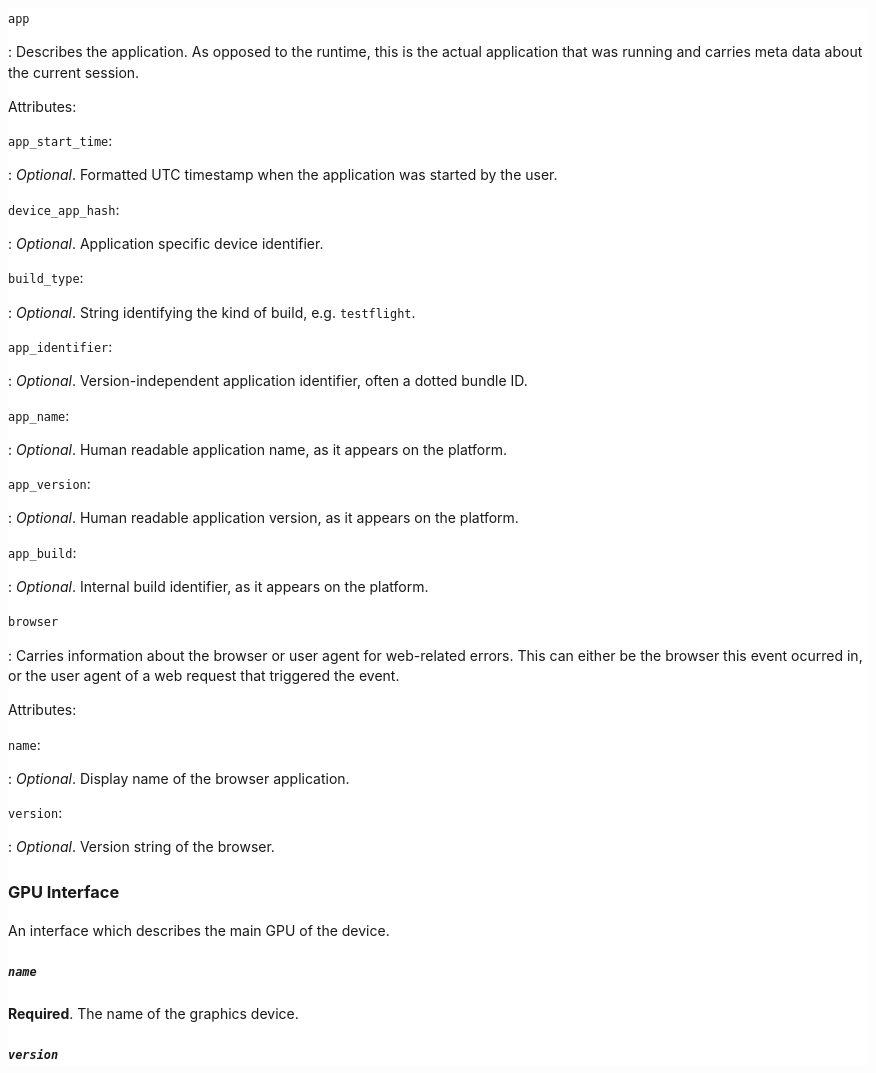 `app`

: Describes the application. As opposed to the runtime, this is the actual
  application that was running and carries meta data about the current session.

  Attributes:

  `app_start_time`:

  : _Optional_. Formatted UTC timestamp when the application was started by the
    user.

  `device_app_hash`:

  : _Optional_. Application specific device identifier.

  `build_type`:

  : _Optional_. String identifying the kind of build, e.g. `testflight`.

  `app_identifier`:

  : _Optional_. Version-independent application identifier, often a dotted
    bundle ID.

  `app_name`:

  : _Optional_. Human readable application name, as it appears on the platform.

  `app_version`:

  : _Optional_. Human readable application version, as it appears on the
    platform.

  `app_build`:

  : _Optional_. Internal build identifier, as it appears on the platform.

`browser`

: Carries information about the browser or user agent for web-related errors.
  This can either be the browser this event ocurred in, or the user agent of a
  web request that triggered the event.

  Attributes:

  `name`:

  : _Optional_. Display name of the browser application.

  `version`:

  : _Optional_. Version string of the browser.

### GPU Interface

An interface which describes the main GPU of the device.

##### `name`

**Required**. The name of the graphics device.

##### `version`
